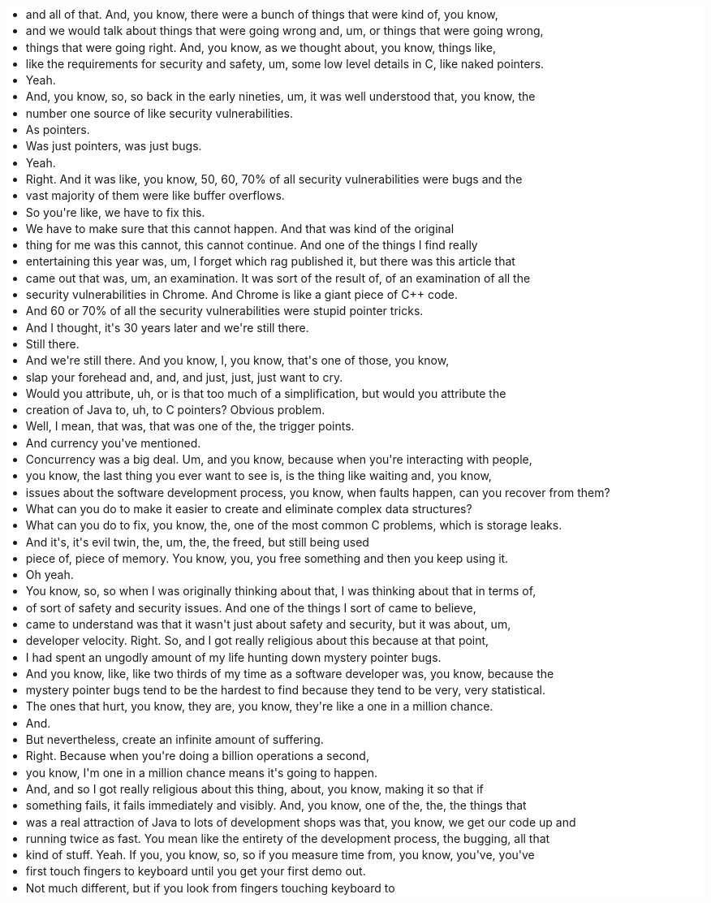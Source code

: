 *  and all of that. And, you know, there were a bunch of things that were kind of, you know,
*  and we would talk about things that were going wrong and, um, or things that were going wrong,
*  things that were going right. And, you know, as we thought about, you know, things like,
*  like the requirements for security and safety, um, some low level details in C, like naked pointers.
*  Yeah.
*  And, you know, so, so back in the early nineties, um, it was well understood that, you know, the
*  number one source of like security vulnerabilities.
*  As pointers.
*  Was just pointers, was just bugs.
*  Yeah.
*  Right. And it was like, you know, 50, 60, 70% of all security vulnerabilities were bugs and the
*  vast majority of them were like buffer overflows.
*  So you're like, we have to fix this.
*  We have to make sure that this cannot happen. And that was kind of the original
*  thing for me was this cannot, this cannot continue. And one of the things I find really
*  entertaining this year was, um, I forget which rag published it, but there was this article that
*  came out that was, um, an examination. It was sort of the result of, of an examination of all the
*  security vulnerabilities in Chrome. And Chrome is like a giant piece of C++ code.
*  And 60 or 70% of all the security vulnerabilities were stupid pointer tricks.
*  And I thought, it's 30 years later and we're still there.
*  Still there.
*  And we're still there. And you know, I, you know, that's one of those, you know,
*  slap your forehead and, and, and just, just, just want to cry.
*  Would you attribute, uh, or is that too much of a simplification, but would you attribute the
*  creation of Java to, uh, to C pointers? Obvious problem.
*  Well, I mean, that was, that was one of the, the trigger points.
*  And currency you've mentioned.
*  Concurrency was a big deal. Um, and you know, because when you're interacting with people,
*  you know, the last thing you ever want to see is, is the thing like waiting and, you know,
*  issues about the software development process, you know, when faults happen, can you recover from them?
*  What can you do to make it easier to create and eliminate complex data structures?
*  What can you do to fix, you know, the, one of the most common C problems, which is storage leaks.
*  And it's, it's evil twin, the, um, the, the freed, but still being used
*  piece of, piece of memory. You know, you, you free something and then you keep using it.
*  Oh yeah.
*  You know, so, so when I was originally thinking about that, I was thinking about that in terms of,
*  of sort of safety and security issues. And one of the things I sort of came to believe,
*  came to understand was that it wasn't just about safety and security, but it was about, um,
*  developer velocity. Right. So, and I got really religious about this because at that point,
*  I had spent an ungodly amount of my life hunting down mystery pointer bugs.
*  And you know, like, like two thirds of my time as a software developer was, you know, because the
*  mystery pointer bugs tend to be the hardest to find because they tend to be very, very statistical.
*  The ones that hurt, you know, they are, you know, they're like a one in a million chance.
*  And.
*  But nevertheless, create an infinite amount of suffering.
*  Right. Because when you're doing a billion operations a second,
*  you know, I'm one in a million chance means it's going to happen.
*  And, and so I got really religious about this thing, about, you know, making it so that if
*  something fails, it fails immediately and visibly. And, you know, one of the, the, the things that
*  was a real attraction of Java to lots of development shops was that, you know, we get our code up and
*  running twice as fast. You mean like the entirety of the development process, the bugging, all that
*  kind of stuff. Yeah. If you, you know, so, so if you measure time from, you know, you've, you've
*  first touch fingers to keyboard until you get your first demo out.
*  Not much different, but if you look from fingers touching keyboard to